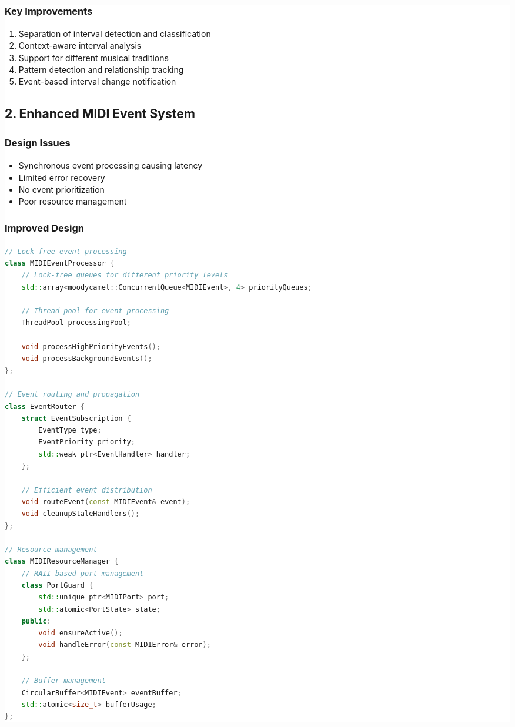 ### Key Improvements
1. Separation of interval detection and classification
2. Context-aware interval analysis
3. Support for different musical traditions
4. Pattern detection and relationship tracking
5. Event-based interval change notification

## 2. Enhanced MIDI Event System

### Design Issues
- Synchronous event processing causing latency
- Limited error recovery
- No event prioritization
- Poor resource management

### Improved Design
```cpp
// Lock-free event processing
class MIDIEventProcessor {
	// Lock-free queues for different priority levels
	std::array<moodycamel::ConcurrentQueue<MIDIEvent>, 4> priorityQueues;
	
	// Thread pool for event processing
	ThreadPool processingPool;
	
	void processHighPriorityEvents();
	void processBackgroundEvents();
};

// Event routing and propagation
class EventRouter {
	struct EventSubscription {
		EventType type;
		EventPriority priority;
		std::weak_ptr<EventHandler> handler;
	};
	
	// Efficient event distribution
	void routeEvent(const MIDIEvent& event);
	void cleanupStaleHandlers();
};

// Resource management
class MIDIResourceManager {
	// RAII-based port management
	class PortGuard {
		std::unique_ptr<MIDIPort> port;
		std::atomic<PortState> state;
	public:
		void ensureActive();
		void handleError(const MIDIError& error);
	};
	
	// Buffer management
	CircularBuffer<MIDIEvent> eventBuffer;
	std::atomic<size_t> bufferUsage;
};
```
